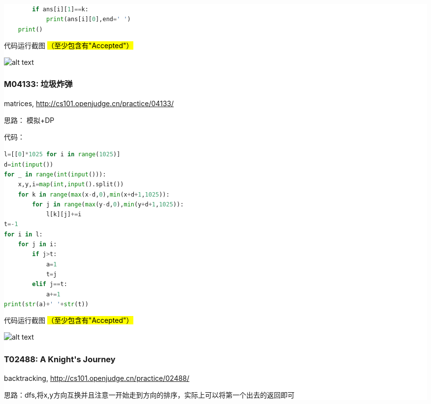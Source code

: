 ```python
        if ans[i][1]==k:
            print(ans[i][0],end=' ')
    print()
```



代码运行截图 <mark>（至少包含有"Accepted"）</mark>

![alt text](image-4.png)



### M04133: 垃圾炸弹

matrices, http://cs101.openjudge.cn/practice/04133/



思路：
模拟+DP


代码：

```python
l=[[0]*1025 for i in range(1025)]
d=int(input())
for _ in range(int(input())):
    x,y,i=map(int,input().split())
    for k in range(max(x-d,0),min(x+d+1,1025)):
        for j in range(max(y-d,0),min(y+d+1,1025)):
            l[k][j]+=i
t=-1
for i in l:
    for j in i:
        if j>t:
            a=1
            t=j
        elif j==t:
            a+=1
print(str(a)+' '+str(t))
```



代码运行截图 <mark>（至少包含有"Accepted"）</mark>


![alt text](image-5.png)


### T02488: A Knight's Journey

backtracking, http://cs101.openjudge.cn/practice/02488/



思路：dfs,将x,y方向互换并且注意一开始走到方向的排序，实际上可以将第一个出去的返回即可
